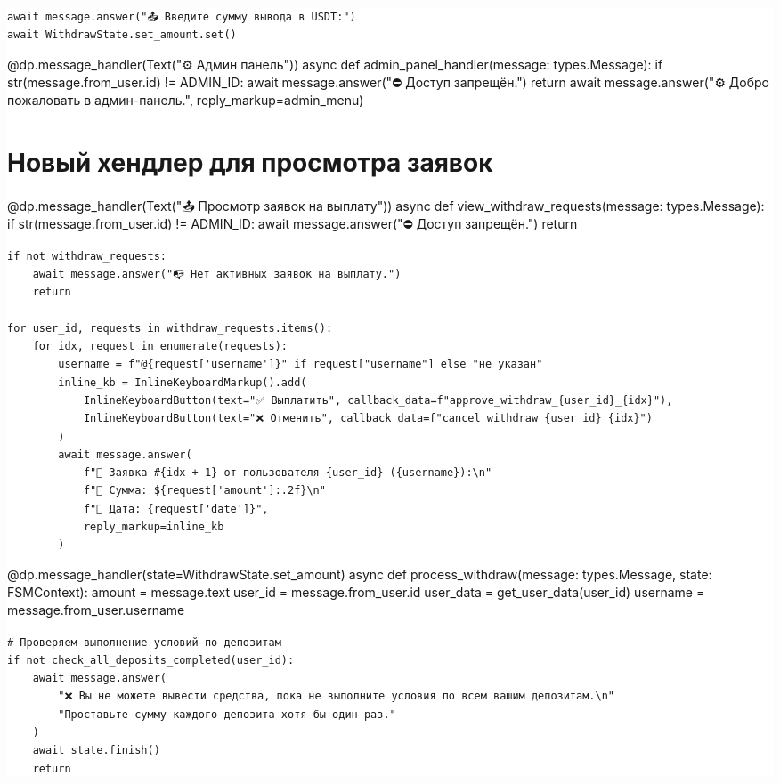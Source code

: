     await message.answer("📤 Введите сумму вывода в USDT:")
    await WithdrawState.set_amount.set()

@dp.message_handler(Text("⚙️ Админ панель"))
async def admin_panel_handler(message: types.Message):
    if str(message.from_user.id) != ADMIN_ID:
        await message.answer("⛔ Доступ запрещён.")
        return
    await message.answer("⚙️ Добро пожаловать в админ-панель.", reply_markup=admin_menu)

# Новый хендлер для просмотра заявок
@dp.message_handler(Text("📤 Просмотр заявок на выплату"))
async def view_withdraw_requests(message: types.Message):
    if str(message.from_user.id) != ADMIN_ID:
        await message.answer("⛔ Доступ запрещён.")
        return

    if not withdraw_requests:
        await message.answer("📭 Нет активных заявок на выплату.")
        return

    for user_id, requests in withdraw_requests.items():
        for idx, request in enumerate(requests):
            username = f"@{request['username']}" if request["username"] else "не указан"
            inline_kb = InlineKeyboardMarkup().add(
                InlineKeyboardButton(text="✅ Выплатить", callback_data=f"approve_withdraw_{user_id}_{idx}"),
                InlineKeyboardButton(text="❌ Отменить", callback_data=f"cancel_withdraw_{user_id}_{idx}")
            )
            await message.answer(
                f"📄 Заявка #{idx + 1} от пользователя {user_id} ({username}):\n"
                f"💸 Сумма: ${request['amount']:.2f}\n"
                f"📅 Дата: {request['date']}",
                reply_markup=inline_kb
            )

@dp.message_handler(state=WithdrawState.set_amount)
async def process_withdraw(message: types.Message, state: FSMContext):
    amount = message.text
    user_id = message.from_user.id
    user_data = get_user_data(user_id)
    username = message.from_user.username

    # Проверяем выполнение условий по депозитам
    if not check_all_deposits_completed(user_id):
        await message.answer(
            "❌ Вы не можете вывести средства, пока не выполните условия по всем вашим депозитам.\n"
            "Проставьте сумму каждого депозита хотя бы один раз."
        )
        await state.finish()
        return
